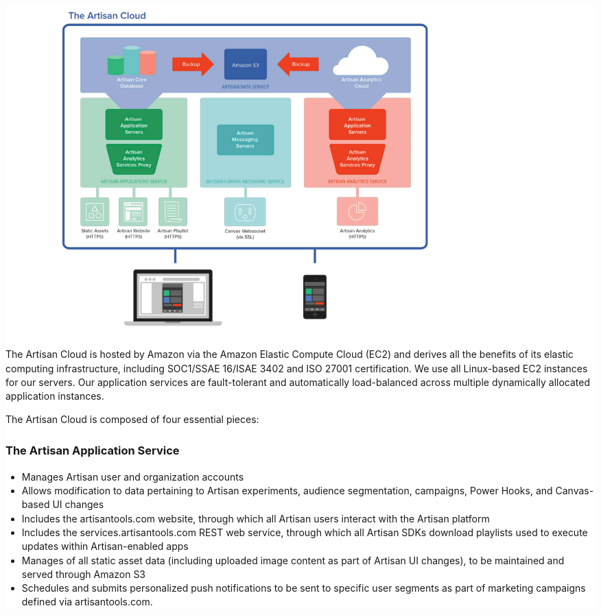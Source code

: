 <p><img src="/images/artisan-technical-overview-diagram.png" width="700" height="480" alt="Overview of the Artisan Cloud." /></p>

The Artisan Cloud is hosted by Amazon via the Amazon Elastic Compute Cloud (EC2) and derives all the benefits of its elastic computing infrastructure, including SOC1/SSAE 16/ISAE 3402 and ISO 27001 certification. We use all Linux-based EC2 instances for our servers. Our application services are fault-tolerant and automatically load-balanced across multiple dynamically allocated application instances.

The Artisan Cloud is composed of four essential pieces:

### The Artisan Application Service

* Manages Artisan user and organization accounts
* Allows modification to data pertaining to Artisan experiments, audience segmentation, campaigns, Power Hooks, and Canvas-based UI changes
* Includes the artisantools.com website, through which all Artisan users interact with the Artisan platform
* Includes the services.artisantools.com REST web service, through which all Artisan SDKs download playlists used to execute updates within Artisan-enabled apps
* Manages of all static asset data (including uploaded image content as part of Artisan UI changes), to be maintained and served through Amazon S3
* Schedules and submits personalized push notifications to be sent to specific user segments as part of marketing campaigns defined via artisantools.com.
